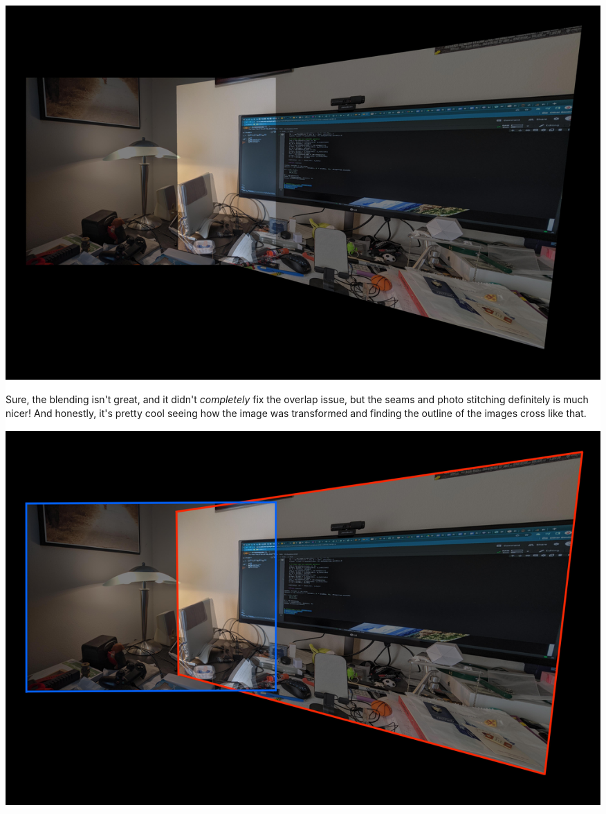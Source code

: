 <img src="/img/panorama-homography/firstPano.jpg">

Sure, the blending isn't great, and it didn't _completely_ fix the overlap issue, but the seams and photo stitching definitely is much nicer! And honestly, it's pretty cool seeing how the image was transformed and finding the outline of the images cross like that.

<img src="/img/panorama-homography/firstPanoOutline.jpg">
